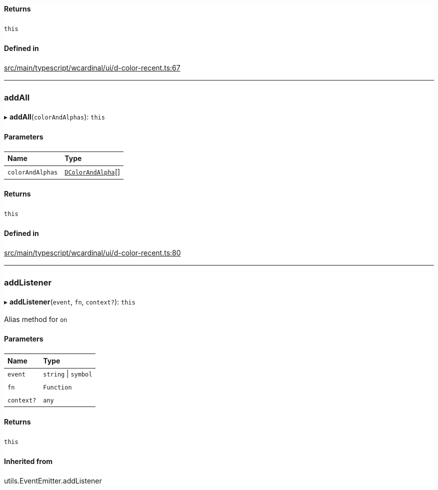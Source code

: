 #### Returns

`this`

#### Defined in

[src/main/typescript/wcardinal/ui/d-color-recent.ts:67](https://github.com/winter-cardinal/winter-cardinal-ui/blob/v0.457.0/src/main/typescript/wcardinal/ui/d-color-recent.ts#L67)

___

### addAll

▸ **addAll**(`colorAndAlphas`): `this`

#### Parameters

| Name | Type |
| :------ | :------ |
| `colorAndAlphas` | [`DColorAndAlpha`](../interfaces/DColorAndAlpha.md)[] |

#### Returns

`this`

#### Defined in

[src/main/typescript/wcardinal/ui/d-color-recent.ts:80](https://github.com/winter-cardinal/winter-cardinal-ui/blob/v0.457.0/src/main/typescript/wcardinal/ui/d-color-recent.ts#L80)

___

### addListener

▸ **addListener**(`event`, `fn`, `context?`): `this`

Alias method for `on`

#### Parameters

| Name | Type |
| :------ | :------ |
| `event` | `string` \| `symbol` |
| `fn` | `Function` |
| `context?` | `any` |

#### Returns

`this`

#### Inherited from

utils.EventEmitter.addListener
